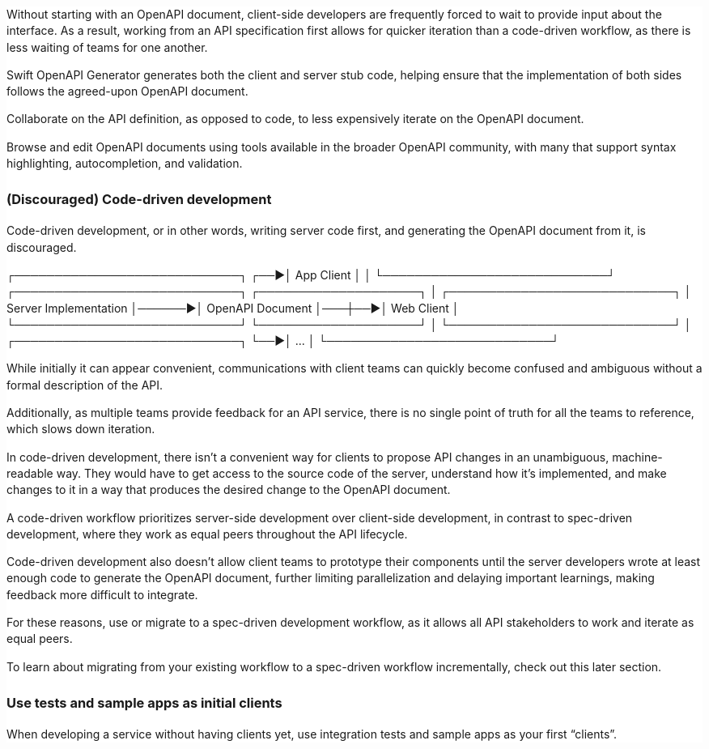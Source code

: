 Without starting with an OpenAPI document, client-side developers are frequently forced to wait to provide input about the interface. As a result, working from an API specification first allows for quicker iteration than a code-driven workflow, as there is less waiting of teams for one another.

Swift OpenAPI Generator generates both the client and server stub code, helping ensure that the implementation of both sides follows the agreed-upon OpenAPI document.

Collaborate on the API definition, as opposed to code, to less expensively iterate on the OpenAPI document.

Browse and edit OpenAPI documents using tools available in the broader OpenAPI community, with many that support syntax highlighting, autocompletion, and validation.

### (Discouraged) Code-driven development

Code-driven development, or in other words, writing server code first, and generating the OpenAPI document from it, is discouraged.

┌────────────────────────────┐
┌──▶│ App Client │
│ └────────────────────────────┘
┌────────────────────────────┐ ┌────────────────────┐ │ ┌────────────────────────────┐
│ Server Implementation │──────▶│ OpenAPI Document │───┼──▶│ Web Client │
└────────────────────────────┘ └────────────────────┘ │ └────────────────────────────┘
│ ┌────────────────────────────┐
└──▶│ ... │
└────────────────────────────┘

While initially it can appear convenient, communications with client teams can quickly become confused and ambiguous without a formal description of the API.

Additionally, as multiple teams provide feedback for an API service, there is no single point of truth for all the teams to reference, which slows down iteration.

In code-driven development, there isn’t a convenient way for clients to propose API changes in an unambiguous, machine-readable way. They would have to get access to the source code of the server, understand how it’s implemented, and make changes to it in a way that produces the desired change to the OpenAPI document.

A code-driven workflow prioritizes server-side development over client-side development, in contrast to spec-driven development, where they work as equal peers throughout the API lifecycle.

Code-driven development also doesn’t allow client teams to prototype their components until the server developers wrote at least enough code to generate the OpenAPI document, further limiting parallelization and delaying important learnings, making feedback more difficult to integrate.

For these reasons, use or migrate to a spec-driven development workflow, as it allows all API stakeholders to work and iterate as equal peers.

To learn about migrating from your existing workflow to a spec-driven workflow incrementally, check out this later section.

### Use tests and sample apps as initial clients

When developing a service without having clients yet, use integration tests and sample apps as your first “clients”.
